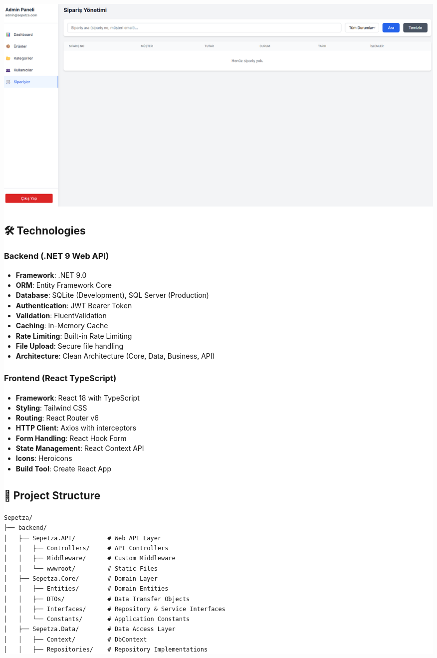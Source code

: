 ![Order Management](screenshots/ordermanagement.png)

## 🛠️ Technologies

### Backend (.NET 9 Web API)
- **Framework**: .NET 9.0
- **ORM**: Entity Framework Core
- **Database**: SQLite (Development), SQL Server (Production)
- **Authentication**: JWT Bearer Token
- **Validation**: FluentValidation
- **Caching**: In-Memory Cache
- **Rate Limiting**: Built-in Rate Limiting
- **File Upload**: Secure file handling
- **Architecture**: Clean Architecture (Core, Data, Business, API)

### Frontend (React TypeScript)
- **Framework**: React 18 with TypeScript
- **Styling**: Tailwind CSS
- **Routing**: React Router v6
- **HTTP Client**: Axios with interceptors
- **Form Handling**: React Hook Form
- **State Management**: React Context API
- **Icons**: Heroicons
- **Build Tool**: Create React App

## 📁 Project Structure

```
Sepetza/
├── backend/
│   ├── Sepetza.API/         # Web API Layer
│   │   ├── Controllers/     # API Controllers
│   │   ├── Middleware/      # Custom Middleware
│   │   └── wwwroot/         # Static Files
│   ├── Sepetza.Core/        # Domain Layer
│   │   ├── Entities/        # Domain Entities
│   │   ├── DTOs/            # Data Transfer Objects
│   │   ├── Interfaces/      # Repository & Service Interfaces
│   │   └── Constants/       # Application Constants
│   ├── Sepetza.Data/        # Data Access Layer
│   │   ├── Context/         # DbContext
│   │   ├── Repositories/    # Repository Implementations
```